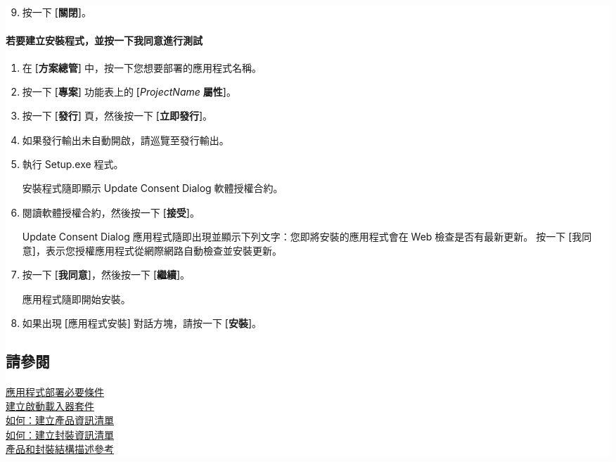 9. 按一下 \[**關閉**\]。  
  
#### 若要建立安裝程式，並按一下我同意進行測試  
  
1.  在 \[**方案總管**\] 中，按一下您想要部署的應用程式名稱。  
  
2.  按一下 \[**專案**\] 功能表上的 \[*ProjectName* **屬性**\]。  
  
3.  按一下 \[**發行**\] 頁，然後按一下 \[**立即發行**\]。  
  
4.  如果發行輸出未自動開啟，請巡覽至發行輸出。  
  
5.  執行 Setup.exe 程式。  
  
     安裝程式隨即顯示 Update Consent Dialog 軟體授權合約。  
  
6.  閱讀軟體授權合約，然後按一下 \[**接受**\]。  
  
     Update Consent Dialog 應用程式隨即出現並顯示下列文字：您即將安裝的應用程式會在 Web 檢查是否有最新更新。  按一下 \[我同意\]，表示您授權應用程式從網際網路自動檢查並安裝更新。  
  
7.  按一下 \[**我同意**\]，然後按一下 \[**繼續**\]。  
  
     應用程式隨即開始安裝。  
  
8.  如果出現 \[應用程式安裝\] 對話方塊，請按一下 \[**安裝**\]。  
  
## 請參閱  
 [應用程式部署必要條件](../deployment/application-deployment-prerequisites.md)   
 [建立啟動載入器套件](../deployment/creating-bootstrapper-packages.md)   
 [如何：建立產品資訊清單](../deployment/how-to-create-a-product-manifest.md)   
 [如何：建立封裝資訊清單](../deployment/how-to-create-a-package-manifest.md)   
 [產品和封裝結構描述參考](../deployment/product-and-package-schema-reference.md)